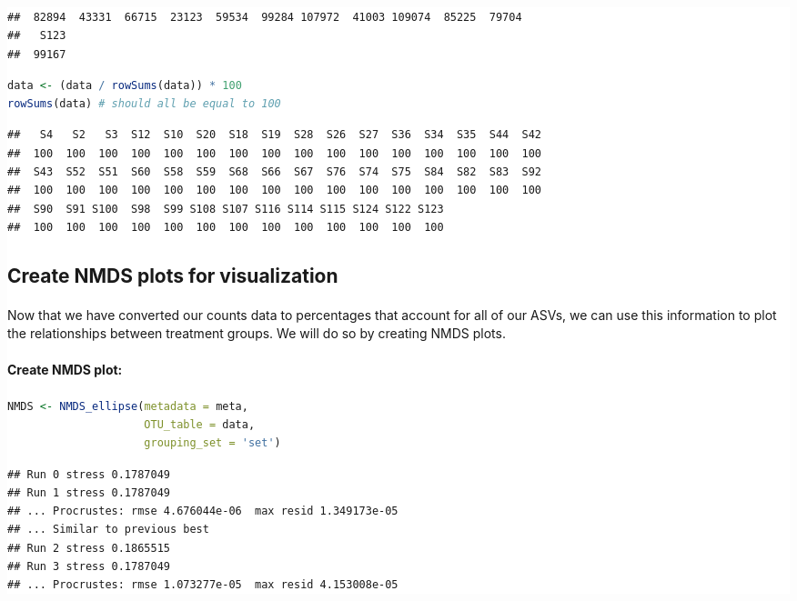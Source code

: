    ##  82894  43331  66715  23123  59534  99284 107972  41003 109074  85225  79704 
    ##   S123 
    ##  99167

``` r
data <- (data / rowSums(data)) * 100
rowSums(data) # should all be equal to 100
```

    ##   S4   S2   S3  S12  S10  S20  S18  S19  S28  S26  S27  S36  S34  S35  S44  S42 
    ##  100  100  100  100  100  100  100  100  100  100  100  100  100  100  100  100 
    ##  S43  S52  S51  S60  S58  S59  S68  S66  S67  S76  S74  S75  S84  S82  S83  S92 
    ##  100  100  100  100  100  100  100  100  100  100  100  100  100  100  100  100 
    ##  S90  S91 S100  S98  S99 S108 S107 S116 S114 S115 S124 S122 S123 
    ##  100  100  100  100  100  100  100  100  100  100  100  100  100

## Create NMDS plots for visualization

Now that we have converted our counts data to percentages that account
for all of our ASVs, we can use this information to plot the
relationships between treatment groups. We will do so by creating NMDS
plots.

#### Create NMDS plot:

``` r
NMDS <- NMDS_ellipse(metadata = meta, 
                     OTU_table = data, 
                     grouping_set = 'set')
```

    ## Run 0 stress 0.1787049 
    ## Run 1 stress 0.1787049 
    ## ... Procrustes: rmse 4.676044e-06  max resid 1.349173e-05 
    ## ... Similar to previous best
    ## Run 2 stress 0.1865515 
    ## Run 3 stress 0.1787049 
    ## ... Procrustes: rmse 1.073277e-05  max resid 4.153008e-05 